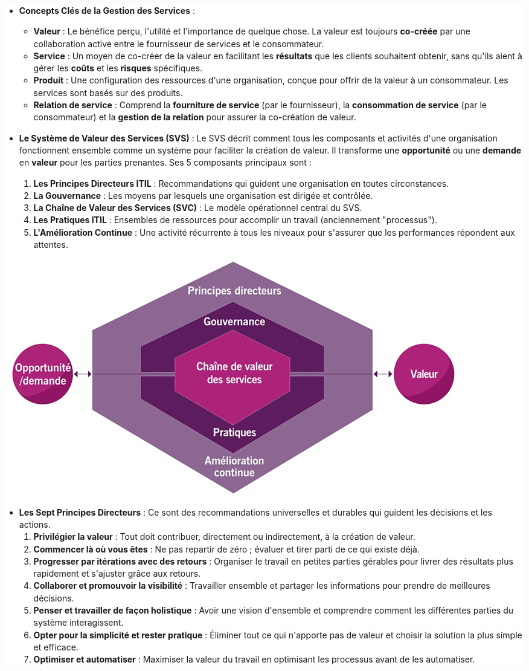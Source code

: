 - **Concepts Clés de la Gestion des Services** :
  - **Valeur** : Le bénéfice perçu, l'utilité et l'importance de quelque chose. La valeur est toujours **co-créée** par une collaboration active entre le fournisseur de services et le consommateur.
  - **Service** : Un moyen de co-créer de la valeur en facilitant les **résultats** que les clients souhaitent obtenir, sans qu'ils aient à gérer les **coûts** et les **risques** spécifiques.
  - **Produit** : Une configuration des ressources d'une organisation, conçue pour offrir de la valeur à un consommateur. Les services sont basés sur des produits.
  - **Relation de service** : Comprend la **fourniture de service** (par le fournisseur), la **consommation de service** (par le consommateur) et la **gestion de la relation** pour assurer la co-création de valeur.

- **Le Système de Valeur des Services (SVS)** :
    Le SVS décrit comment tous les composants et activités d'une organisation fonctionnent ensemble comme un système pour faciliter la création de valeur. Il transforme une **opportunité** ou une **demande** en **valeur** pour les parties prenantes. Ses 5 composants principaux sont :
    1. **Les Principes Directeurs ITIL** : Recommandations qui guident une organisation en toutes circonstances.
    2. **La Gouvernance** : Les moyens par lesquels une organisation est dirigée et contrôlée.
    3. **La Chaîne de Valeur des Services (SVC)** : Le modèle opérationnel central du SVS.
    4. **Les Pratiques ITIL** : Ensembles de ressources pour accomplir un travail (anciennement "processus").
    5. **L'Amélioration Continue** : Une activité récurrente à tous les niveaux pour s'assurer que les performances répondent aux attentes.

![ITILSVS](../images/ITIL1.png)

- **Les Sept Principes Directeurs** :
    Ce sont des recommandations universelles et durables qui guident les décisions et les actions.
    1. **Privilégier la valeur** : Tout doit contribuer, directement ou indirectement, à la création de valeur.
    2. **Commencer là où vous êtes** : Ne pas repartir de zéro ; évaluer et tirer parti de ce qui existe déjà.
    3. **Progresser par itérations avec des retours** : Organiser le travail en petites parties gérables pour livrer des résultats plus rapidement et s'ajuster grâce aux retours.
    4. **Collaborer et promouvoir la visibilité** : Travailler ensemble et partager les informations pour prendre de meilleures décisions.
    5. **Penser et travailler de façon holistique** : Avoir une vision d'ensemble et comprendre comment les différentes parties du système interagissent.
    6. **Opter pour la simplicité et rester pratique** : Éliminer tout ce qui n'apporte pas de valeur et choisir la solution la plus simple et efficace.
    7. **Optimiser et automatiser** : Maximiser la valeur du travail en optimisant les processus avant de les automatiser.
